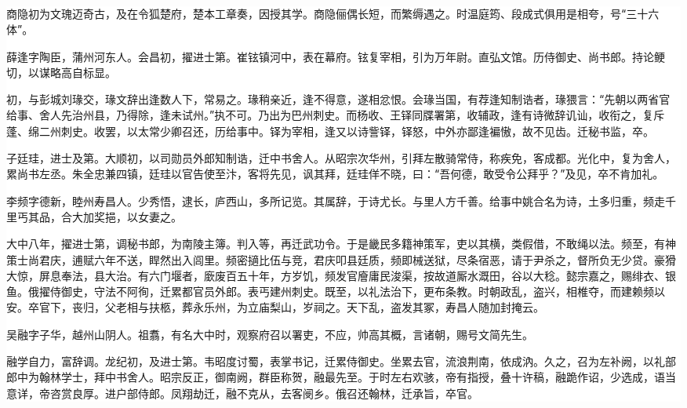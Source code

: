商隐初为文瑰迈奇古，及在令狐楚府，楚本工章奏，因授其学。商隐俪偶长短，而繁缛遇之。时温庭筠、段成式俱用是相夸，号“三十六体”。

薛逢字陶臣，蒲州河东人。会昌初，擢进士第。崔铉镇河中，表在幕府。铉复宰相，引为万年尉。直弘文馆。历侍御史、尚书郎。持论鲠切，以谋略高自标显。

初，与彭城刘瑑交，瑑文辞出逢数人下，常易之。瑑稍亲近，逢不得意，遂相忿恨。会瑑当国，有荐逢知制诰者，瑑猥言：“先朝以两省官给事、舍人先治州县，乃得除，逢未试州。”执不可。乃出为巴州刺史。而杨收、王铎同牒署第，收辅政，逢有诗微辞讥讪，收衔之，复斥蓬、绵二州刺史。收罢，以太常少卿召还，历给事中。铎为宰相，逢又以诗訾铎，铎怒，中外亦鄙逢褊慠，故不见齿。迁秘书监，卒。

子廷珪，进士及第。大顺初，以司勋员外郎知制诰，迁中书舍人。从昭宗次华州，引拜左散骑常侍，称疾免，客成都。光化中，复为舍人，累尚书左丞。朱全忠兼四镇，廷珪以官告使至汴，客将先见，讽其拜，廷珪佯不晓，曰：“吾何德，敢受令公拜乎？”及见，卒不肯加礼。

李频字德新，睦州寿昌人。少秀悟，逮长，庐西山，多所记览。其属辞，于诗尤长。与里人方千善。给事中姚合名为诗，土多归重，频走千里丐其品，合大加奖挹，以女妻之。

大中八年，擢进士第，调秘书郎，为南陵主簿。判入等，再迁武功令。于是畿民多籍神策军，吏以其横，类假借，不敢绳以法。频至，有神策士尚君庆，逋赋六年不送，睅然出入闾里。频密擿比伍与竞，君庆叩县廷质，频即械送狱，尽条宿恶，请于尹杀之，督所负无少贷。豪猾大惊，屏息奉法，县大治。有六门堰者，廞废百五十年，方岁饥，频发官廥庸民浚渠，按故道厮水溉田，谷以大稔。懿宗嘉之，赐绯衣、银鱼。俄擢侍御史，守法不阿徇，迁累都官员外郎。表丐建州刺史。既至，以礼法治下，更布条教。时朝政乱，盗兴，相椎夺，而建赖频以安。卒官下，丧归，父老相与扶柩，葬永乐州，为立庙梨山，岁祠之。天下乱，盗发其冢，寿昌人随加封掩云。

吴融字子华，越州山阴人。祖翥，有名大中时，观察府召以署吏，不应，帅高其概，言诸朝，赐号文简先生。

融学自力，富辞调。龙纪初，及进士第。韦昭度讨蜀，表掌书记，迁累侍御史。坐累去官，流浪荆南，依成汭。久之，召为左补阙，以礼部郎中为翰林学士，拜中书舍人。昭宗反正，御南阙，群臣称贺，融最先至。于时左右欢骇，帝有指授，叠十许稿，融跪作诏，少选成，语当意详，帝咨赏良厚。进户部侍郎。凤翔劫迁，融不克从，去客阌乡。俄召还翰林，迁承旨，卒官。
